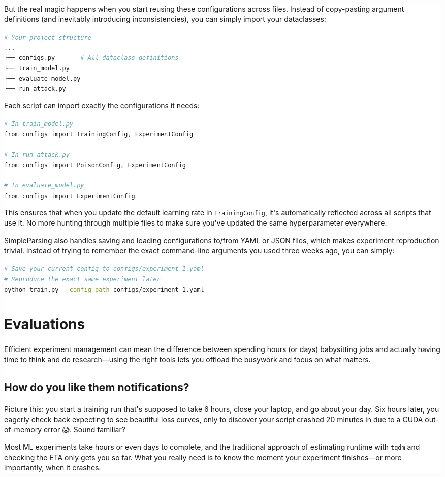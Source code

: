 But the real magic happens when you start reusing these configurations across files. Instead of copy-pasting argument definitions (and inevitably introducing inconsistencies), you can simply import your dataclasses:

```bash
# Your project structure
...
├── configs.py       # All dataclass definitions
├── train_model.py
├── evaluate_model.py
└── run_attack.py
```

Each script can import exactly the configurations it needs:

```bash
# In train_model.py
from configs import TrainingConfig, ExperimentConfig

# In run_attack.py  
from configs import PoisonConfig, ExperimentConfig

# In evaluate_model.py
from configs import ExperimentConfig
```

This ensures that when you update the default learning rate in `TrainingConfig`, it's automatically reflected across all scripts that use it. No more hunting through multiple files to make sure you've updated the same hyperparameter everywhere.

SimpleParsing also handles saving and loading configurations to/from YAML or JSON files, which makes experiment reproduction trivial. Instead of trying to remember the exact command-line arguments you used three weeks ago, you can simply:

```bash
# Save your current config to configs/experiment_1.yaml
# Reproduce the exact same experiment later
python train.py --config_path configs/experiment_1.yaml
```

# Evaluations

Efficient experiment management can mean the difference between spending hours (or days) babysitting jobs and actually having time to think and do research—using the right tools lets you offload the busywork and focus on what matters.

## How do you like them notifications?

Picture this: you start a training run that's supposed to take 6 hours, close your laptop, and go about your day. Six hours later, you eagerly check back expecting to see beautiful loss curves, only to discover your script crashed 20 minutes in due to a CUDA out-of-memory error 😱. Sound familiar?

Most ML experiments take hours or even days to complete, and the traditional approach of estimating runtime with `tqdm` and checking the ETA only gets you so far. What you really need is to know the moment your experiment finishes—or more importantly, when it crashes.
